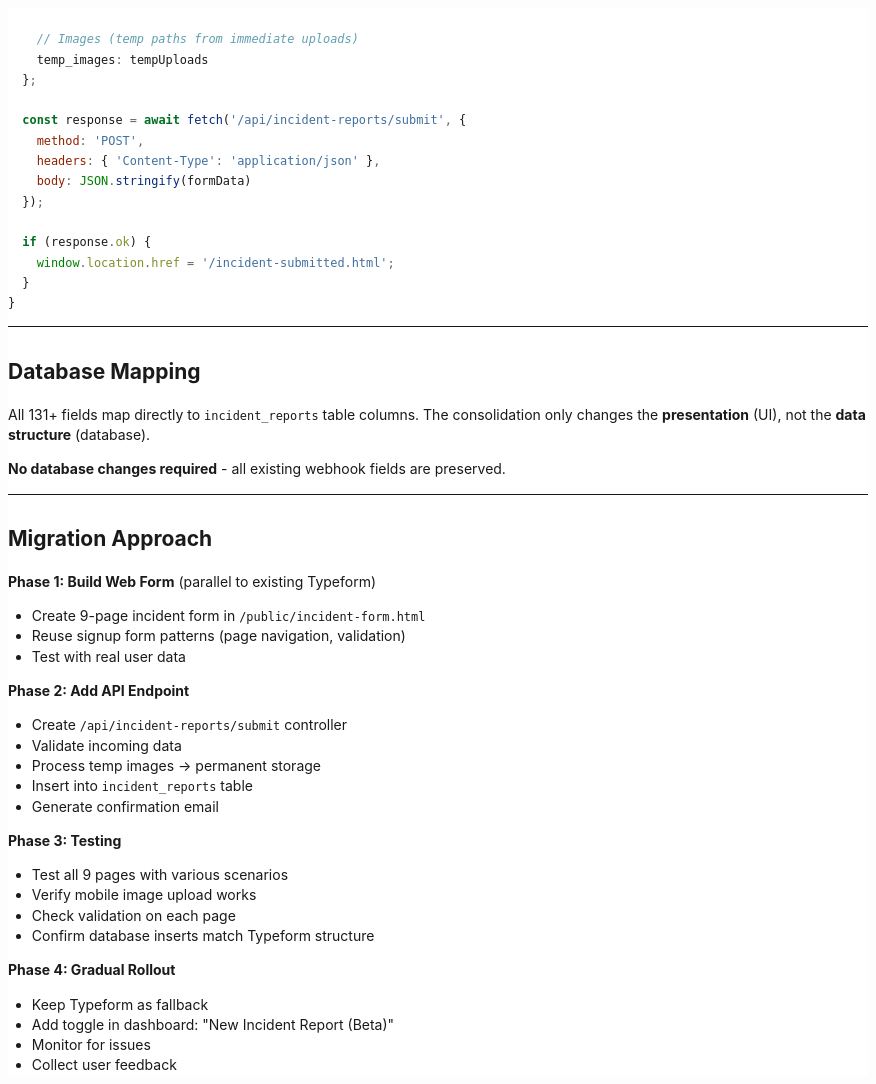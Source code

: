 ```javascript

    // Images (temp paths from immediate uploads)
    temp_images: tempUploads
  };

  const response = await fetch('/api/incident-reports/submit', {
    method: 'POST',
    headers: { 'Content-Type': 'application/json' },
    body: JSON.stringify(formData)
  });

  if (response.ok) {
    window.location.href = '/incident-submitted.html';
  }
}
```

---

## Database Mapping

All 131+ fields map directly to `incident_reports` table columns. The consolidation only changes the **presentation** (UI), not the **data structure** (database).

**No database changes required** - all existing webhook fields are preserved.

---

## Migration Approach

**Phase 1: Build Web Form** (parallel to existing Typeform)
- Create 9-page incident form in `/public/incident-form.html`
- Reuse signup form patterns (page navigation, validation)
- Test with real user data

**Phase 2: Add API Endpoint**
- Create `/api/incident-reports/submit` controller
- Validate incoming data
- Process temp images → permanent storage
- Insert into `incident_reports` table
- Generate confirmation email

**Phase 3: Testing**
- Test all 9 pages with various scenarios
- Verify mobile image upload works
- Check validation on each page
- Confirm database inserts match Typeform structure

**Phase 4: Gradual Rollout**
- Keep Typeform as fallback
- Add toggle in dashboard: "New Incident Report (Beta)"
- Monitor for issues
- Collect user feedback
